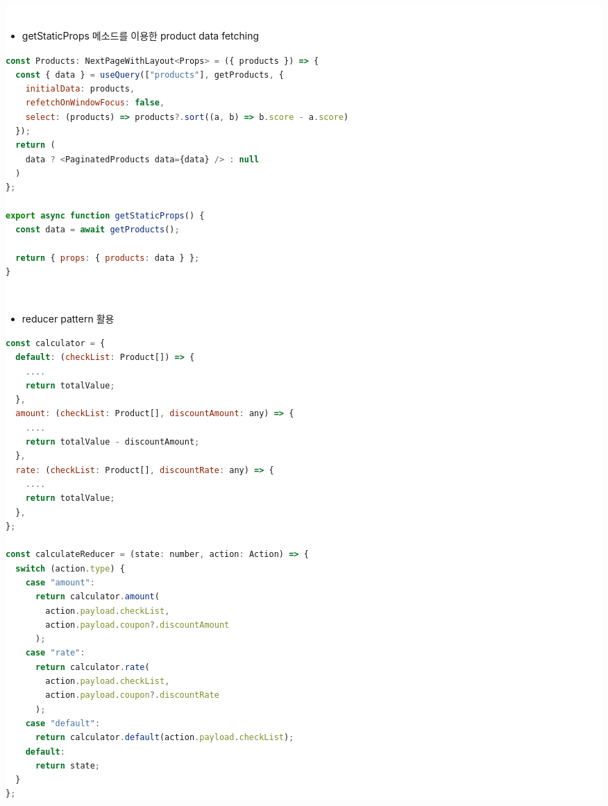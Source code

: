 <br/>

- getStaticProps 메소드를 이용한 product data fetching
```javascript
const Products: NextPageWithLayout<Props> = ({ products }) => {
  const { data } = useQuery(["products"], getProducts, {
    initialData: products,
    refetchOnWindowFocus: false,
    select: (products) => products?.sort((a, b) => b.score - a.score)
  });
  return (
    data ? <PaginatedProducts data={data} /> : null
  )
};

export async function getStaticProps() {
  const data = await getProducts();

  return { props: { products: data } };
}

```

<br/>

- reducer pattern 활용
```javascript
const calculator = {
  default: (checkList: Product[]) => {
    ....
    return totalValue;
  },
  amount: (checkList: Product[], discountAmount: any) => {
    ....
    return totalValue - discountAmount;
  },
  rate: (checkList: Product[], discountRate: any) => {
    ....
    return totalValue;
  },
};

const calculateReducer = (state: number, action: Action) => {
  switch (action.type) {
    case "amount":
      return calculator.amount(
        action.payload.checkList,
        action.payload.coupon?.discountAmount
      );
    case "rate":
      return calculator.rate(
        action.payload.checkList,
        action.payload.coupon?.discountRate
      );
    case "default":
      return calculator.default(action.payload.checkList);
    default:
      return state;
  }
};
```
